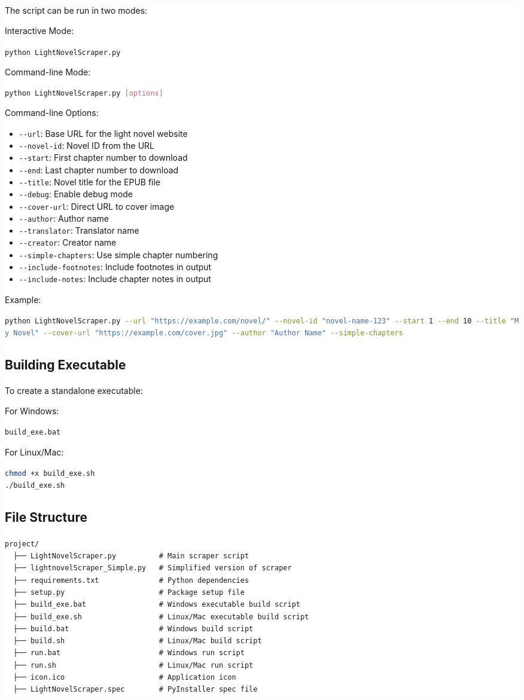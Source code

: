 The script can be run in two modes:

Interactive Mode:

```bash
python LightNovelScraper.py
```

Command-line Mode:

```bash
python LightNovelScraper.py [options]
```

Command-line Options:

- `--url`: Base URL for the light novel website
- `--novel-id`: Novel ID from the URL
- `--start`: First chapter number to download
- `--end`: Last chapter number to download
- `--title`: Novel title for the EPUB file
- `--debug`: Enable debug mode
- `--cover-url`: Direct URL to cover image
- `--author`: Author name
- `--translator`: Translator name
- `--creator`: Creator name
- `--simple-chapters`: Use simple chapter numbering
- `--include-footnotes`: Include footnotes in output
- `--include-notes`: Include chapter notes in output

Example:

```bash
python LightNovelScraper.py --url "https://example.com/novel/" --novel-id "novel-name-123" --start 1 --end 10 --title "My Novel" --cover-url "https://example.com/cover.jpg" --author "Author Name" --simple-chapters
```

## Building Executable

To create a standalone executable:

For Windows:

```bash
build_exe.bat
```

For Linux/Mac:

```bash
chmod +x build_exe.sh
./build_exe.sh
```

## File Structure

```
project/
  ├── LightNovelScraper.py          # Main scraper script
  ├── lightnovelScraper_Simple.py   # Simplified version of scraper
  ├── requirements.txt              # Python dependencies
  ├── setup.py                      # Package setup file
  ├── build_exe.bat                 # Windows executable build script
  ├── build_exe.sh                  # Linux/Mac executable build script
  ├── build.bat                     # Windows build script
  ├── build.sh                      # Linux/Mac build script
  ├── run.bat                       # Windows run script
  ├── run.sh                        # Linux/Mac run script
  ├── icon.ico                      # Application icon
  ├── LightNovelScraper.spec        # PyInstaller spec file
```